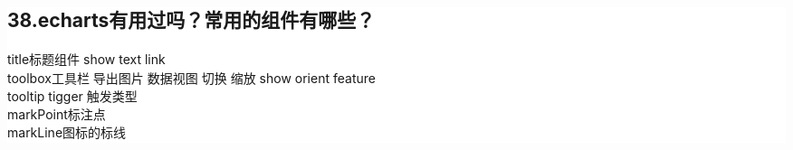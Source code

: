 ## 38.echarts有用过吗？常用的组件有哪些？

title标题组件 show  text  link  
toolbox工具栏 导出图片 数据视图 切换 缩放 show orient feature  
tooltip tigger 触发类型  
markPoint标注点  
markLine图标的标线

